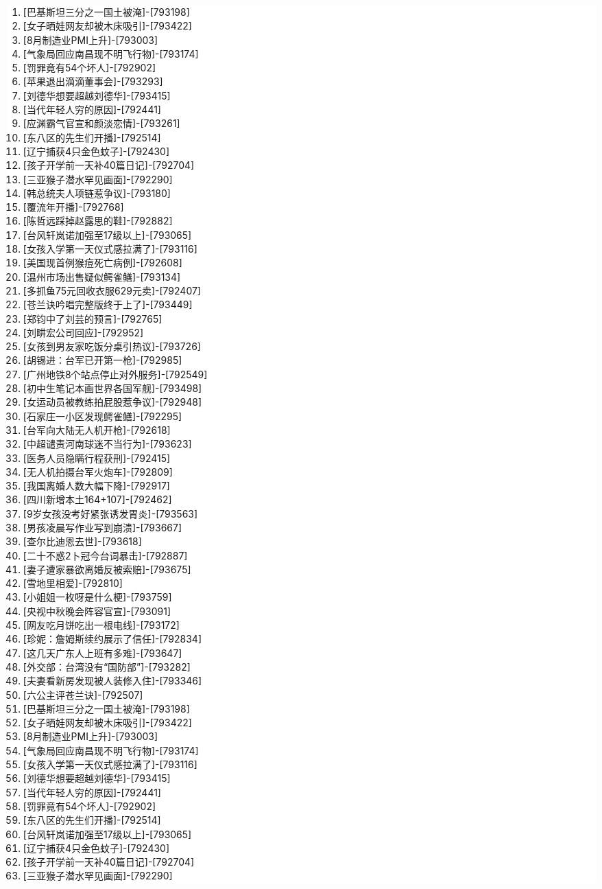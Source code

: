 
1. [巴基斯坦三分之一国土被淹]-[793198]
1. [女子晒娃网友却被木床吸引]-[793422]
1. [8月制造业PMI上升]-[793003]
1. [气象局回应南昌现不明飞行物]-[793174]
1. [罚罪竟有54个坏人]-[792902]
1. [苹果退出滴滴董事会]-[793293]
1. [刘德华想要超越刘德华]-[793415]
1. [当代年轻人穷的原因]-[792441]
1. [应渊霸气官宣和颜淡恋情]-[793261]
1. [东八区的先生们开播]-[792514]
1. [辽宁捕获4只金色蚊子]-[792430]
1. [孩子开学前一天补40篇日记]-[792704]
1. [三亚猴子潜水罕见画面]-[792290]
1. [韩总统夫人项链惹争议]-[793180]
1. [覆流年开播]-[792768]
1. [陈哲远踩掉赵露思的鞋]-[792882]
1. [台风轩岚诺加强至17级以上]-[793065]
1. [女孩入学第一天仪式感拉满了]-[793116]
1. [美国现首例猴痘死亡病例]-[792608]
1. [温州市场出售疑似鳄雀鳝]-[793134]
1. [多抓鱼75元回收衣服629元卖]-[792407]
1. [苍兰诀吟唱完整版终于上了]-[793449]
1. [郑钧中了刘芸的预言]-[792765]
1. [刘畊宏公司回应]-[792952]
1. [女孩到男友家吃饭分桌引热议]-[793726]
1. [胡锡进：台军已开第一枪]-[792985]
1. [广州地铁8个站点停止对外服务]-[792549]
1. [初中生笔记本画世界各国军舰]-[793498]
1. [女运动员被教练拍屁股惹争议]-[792948]
1. [石家庄一小区发现鳄雀鳝]-[792295]
1. [台军向大陆无人机开枪]-[792618]
1. [中超谴责河南球迷不当行为]-[793623]
1. [医务人员隐瞒行程获刑]-[792415]
1. [无人机拍摄台军火炮车]-[792809]
1. [我国离婚人数大幅下降]-[792917]
1. [四川新增本土164+107]-[792462]
1. [9岁女孩没考好紧张诱发胃炎]-[793563]
1. [男孩凌晨写作业写到崩溃]-[793667]
1. [查尔比迪恩去世]-[793618]
1. [二十不惑2卜冠今台词暴击]-[792887]
1. [妻子遭家暴欲离婚反被索赔]-[793675]
1. [雪地里相爱]-[792810]
1. [小姐姐一枚呀是什么梗]-[793759]
1. [央视中秋晚会阵容官宣]-[793091]
1. [网友吃月饼吃出一根电线]-[793172]
1. [珍妮：詹姆斯续约展示了信任]-[792834]
1. [这几天广东人上班有多难]-[793647]
1. [外交部：台湾没有“国防部”]-[793282]
1. [夫妻看新房发现被人装修入住]-[793346]
1. [六公主评苍兰诀]-[792507]
1. [巴基斯坦三分之一国土被淹]-[793198]
1. [女子晒娃网友却被木床吸引]-[793422]
1. [8月制造业PMI上升]-[793003]
1. [气象局回应南昌现不明飞行物]-[793174]
1. [女孩入学第一天仪式感拉满了]-[793116]
1. [刘德华想要超越刘德华]-[793415]
1. [当代年轻人穷的原因]-[792441]
1. [罚罪竟有54个坏人]-[792902]
1. [东八区的先生们开播]-[792514]
1. [台风轩岚诺加强至17级以上]-[793065]
1. [辽宁捕获4只金色蚊子]-[792430]
1. [孩子开学前一天补40篇日记]-[792704]
1. [三亚猴子潜水罕见画面]-[792290]